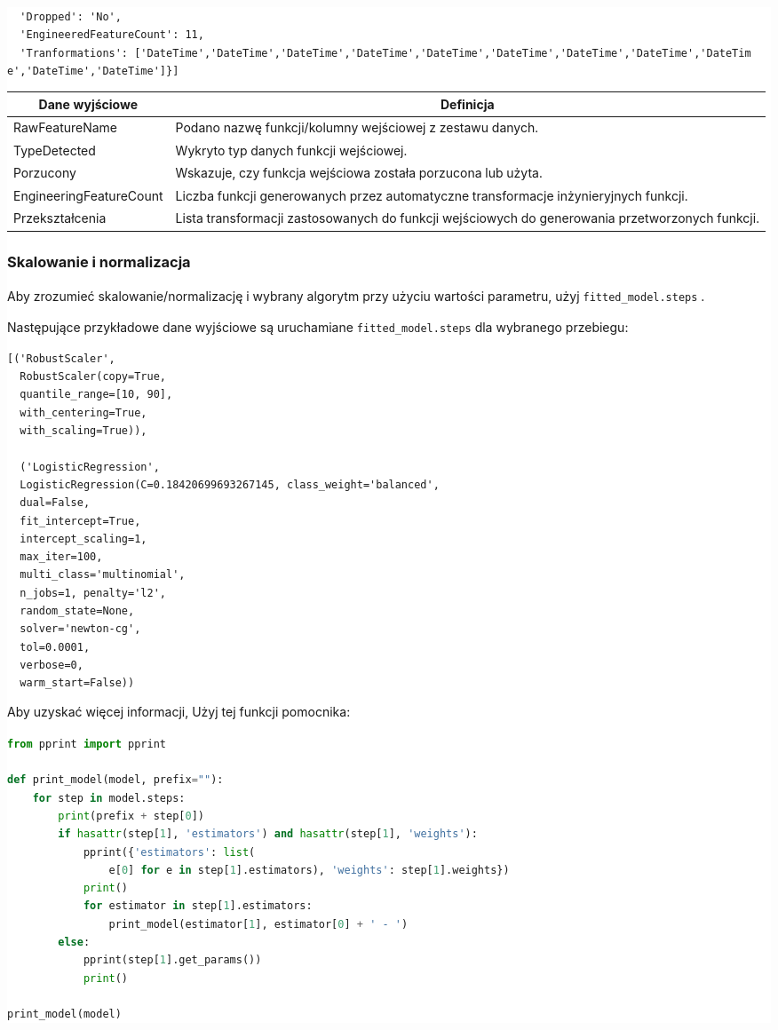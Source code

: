   ```
    'Dropped': 'No',
    'EngineeredFeatureCount': 11,
    'Tranformations': ['DateTime','DateTime','DateTime','DateTime','DateTime','DateTime','DateTime','DateTime','DateTime','DateTime','DateTime']}]
  ```

   |Dane wyjściowe|Definicja|
   |----|--------|
   |RawFeatureName|Podano nazwę funkcji/kolumny wejściowej z zestawu danych.|
   |TypeDetected|Wykryto typ danych funkcji wejściowej.|
   |Porzucony|Wskazuje, czy funkcja wejściowa została porzucona lub użyta.|
   |EngineeringFeatureCount|Liczba funkcji generowanych przez automatyczne transformacje inżynieryjnych funkcji.|
   |Przekształcenia|Lista transformacji zastosowanych do funkcji wejściowych do generowania przetworzonych funkcji.|

### <a name="scaling-and-normalization"></a>Skalowanie i normalizacja

Aby zrozumieć skalowanie/normalizację i wybrany algorytm przy użyciu wartości parametru, użyj `fitted_model.steps` . 

Następujące przykładowe dane wyjściowe są uruchamiane `fitted_model.steps` dla wybranego przebiegu:

```
[('RobustScaler', 
  RobustScaler(copy=True, 
  quantile_range=[10, 90], 
  with_centering=True, 
  with_scaling=True)), 

  ('LogisticRegression', 
  LogisticRegression(C=0.18420699693267145, class_weight='balanced', 
  dual=False, 
  fit_intercept=True, 
  intercept_scaling=1, 
  max_iter=100, 
  multi_class='multinomial', 
  n_jobs=1, penalty='l2', 
  random_state=None, 
  solver='newton-cg', 
  tol=0.0001, 
  verbose=0, 
  warm_start=False))
```

Aby uzyskać więcej informacji, Użyj tej funkcji pomocnika: 

```python
from pprint import pprint

def print_model(model, prefix=""):
    for step in model.steps:
        print(prefix + step[0])
        if hasattr(step[1], 'estimators') and hasattr(step[1], 'weights'):
            pprint({'estimators': list(
                e[0] for e in step[1].estimators), 'weights': step[1].weights})
            print()
            for estimator in step[1].estimators:
                print_model(estimator[1], estimator[0] + ' - ')
        else:
            pprint(step[1].get_params())
            print()

print_model(model)
```